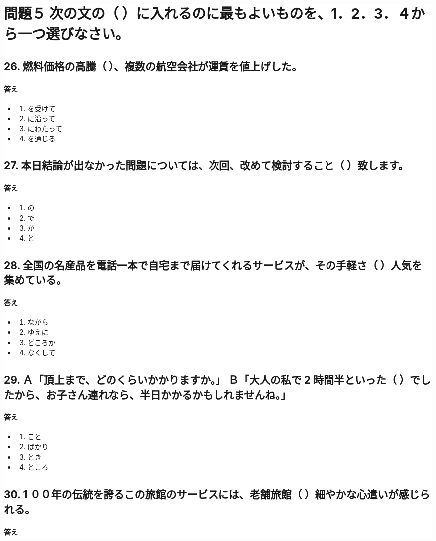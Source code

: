 # 問題５ 次の文の（ ）に入れるのに最もよいものを、1．2．3．４から一つ選びなさい。

## 26. 燃料価格の高騰（ ）、複数の航空会社が運賃を値上げした。

#### 答え

- 1. を受けて

- 2. に沿って

- 3. にわたって

- 4. を通じる

## 27. 本日結論が出なかった問題については、次回、改めて検討すること（ ）致します。

#### 答え

- 1. の

- 2. で

- 3. が

- 4. と

## 28. 全国の名産品を電話一本で自宅まで届けてくれるサービスが、その手軽さ（ ）人気を集めている。

#### 答え

- 1. ながら

- 2. ゆえに

- 3. どころか

- 4. なくして

## 29. Ａ「頂上まで、どのくらいかかりますか。」 Ｂ「大人の私で 2 時間半といった（ ）でしたから、お子さん連れなら、半日かかるかもしれませんね。」

#### 答え

- 1. こと

- 2. ばかり

- 3. とき

- 4. ところ

## 30. 1 ００年の伝統を誇るこの旅館のサービスには、老舗旅館（ ）細やかな心遣いが感じられる。

#### 答え

